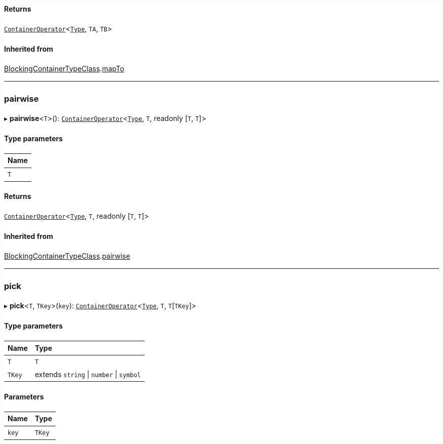 #### Returns

[`ContainerOperator`](../modules/types.md#containeroperator)<[`Type`](Enumerator.Type.md), `TA`, `TB`\>

#### Inherited from

[BlockingContainerTypeClass](type_classes.BlockingContainerTypeClass.md).[mapTo](type_classes.BlockingContainerTypeClass.md#mapto)

___

### pairwise

▸ **pairwise**<`T`\>(): [`ContainerOperator`](../modules/types.md#containeroperator)<[`Type`](Enumerator.Type.md), `T`, readonly [`T`, `T`]\>

#### Type parameters

| Name |
| :------ |
| `T` |

#### Returns

[`ContainerOperator`](../modules/types.md#containeroperator)<[`Type`](Enumerator.Type.md), `T`, readonly [`T`, `T`]\>

#### Inherited from

[BlockingContainerTypeClass](type_classes.BlockingContainerTypeClass.md).[pairwise](type_classes.BlockingContainerTypeClass.md#pairwise)

___

### pick

▸ **pick**<`T`, `TKey`\>(`key`): [`ContainerOperator`](../modules/types.md#containeroperator)<[`Type`](Enumerator.Type.md), `T`, `T`[`TKey`]\>

#### Type parameters

| Name | Type |
| :------ | :------ |
| `T` | `T` |
| `TKey` | extends `string` \| `number` \| `symbol` |

#### Parameters

| Name | Type |
| :------ | :------ |
| `key` | `TKey` |
